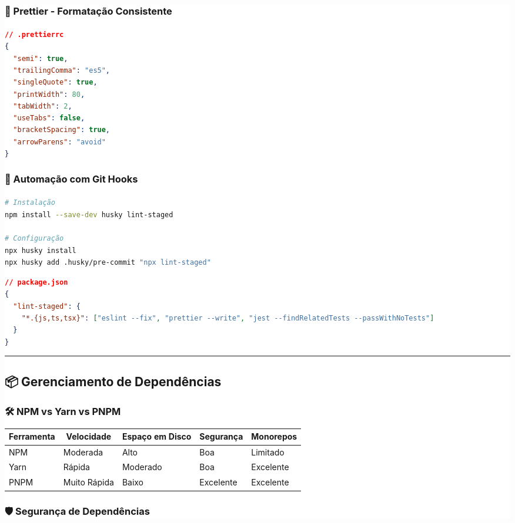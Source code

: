 ### 🎨 Prettier - Formatação Consistente

```json
// .prettierrc
{
  "semi": true,
  "trailingComma": "es5",
  "singleQuote": true,
  "printWidth": 80,
  "tabWidth": 2,
  "useTabs": false,
  "bracketSpacing": true,
  "arrowParens": "avoid"
}
```

### 🎣 Automação com Git Hooks

```bash
# Instalação
npm install --save-dev husky lint-staged

# Configuração
npx husky install
npx husky add .husky/pre-commit "npx lint-staged"
```

```json
// package.json
{
  "lint-staged": {
    "*.{js,ts,tsx}": ["eslint --fix", "prettier --write", "jest --findRelatedTests --passWithNoTests"]
  }
}
```

---

## 📦 Gerenciamento de Dependências

### 🛠️ NPM vs Yarn vs PNPM

| Ferramenta | Velocidade   | Espaço em Disco | Segurança | Monorepos |
| ---------- | ------------ | --------------- | --------- | --------- |
| NPM        | Moderada     | Alto            | Boa       | Limitado  |
| Yarn       | Rápida       | Moderado        | Boa       | Excelente |
| PNPM       | Muito Rápida | Baixo           | Excelente | Excelente |

### 🛡️ Segurança de Dependências
